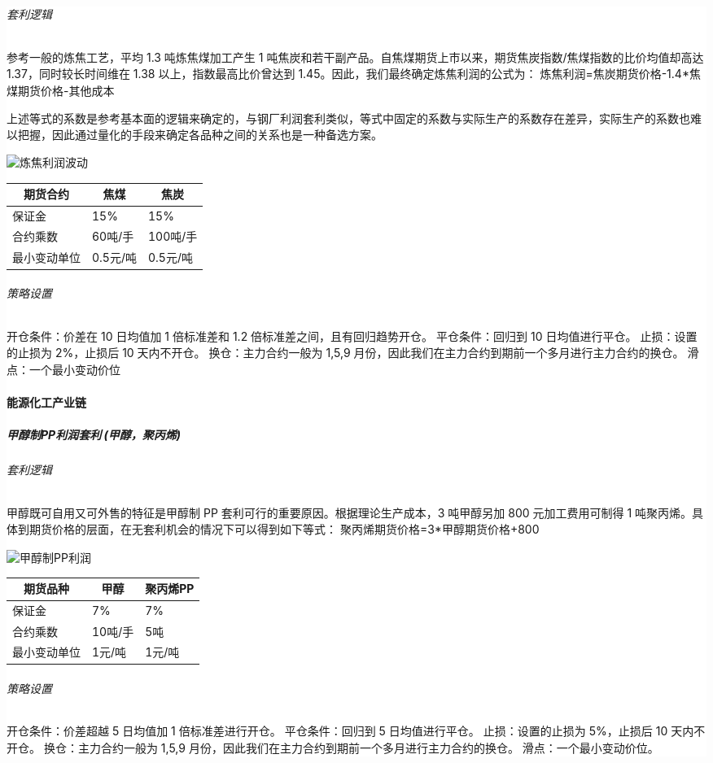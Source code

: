 ###### 套利逻辑

参考一般的炼焦工艺，平均 1.3 吨炼焦煤加工产生 1 吨焦炭和若干副产品。自焦煤期货上市以来，期货焦炭指数/焦煤指数的比价均值却高达 1.37，同时较长时间维在 1.38 以上，指数最高比价曾达到 1.45。因此，我们最终确定炼焦利润的公式为：
炼焦利润=焦炭期货价格-1.4*焦煤期货价格-其他成本



上述等式的系数是参考基本面的逻辑来确定的，与钢厂利润套利类似，等式中固定的系数与实际生产的系数存在差异，实际生产的系数也难以把握，因此通过量化的手段来确定各品种之间的关系也是一种备选方案。

![炼焦利润波动](http://p1.bpimg.com/1949/cfecf31d5c0aa617.png)

| 期货合约   | 焦煤     | 焦炭     |
| ------ | ------ | ------ |
| 保证金    | 15%    | 15%    |
| 合约乘数   | 60吨/手  | 100吨/手 |
| 最小变动单位 | 0.5元/吨 | 0.5元/吨 |



###### 策略设置

开仓条件：价差在 10 日均值加 1 倍标准差和 1.2 倍标准差之间，且有回归趋势开仓。
平仓条件：回归到 10 日均值进行平仓。
止损：设置的止损为 2%，止损后 10 天内不开仓。
换仓：主力合约一般为 1,5,9 月份，因此我们在主力合约到期前一个多月进行主力合约的换仓。
滑点：一个最小变动价位

#### 能源化工产业链

##### 甲醇制PP利润套利 (甲醇，聚丙烯)

###### 套利逻辑

甲醇既可自用又可外售的特征是甲醇制 PP 套利可行的重要原因。根据理论生产成本，3 吨甲醇另加 800 元加工费用可制得 1 吨聚丙烯。具体到期货价格的层面，在无套利机会的情况下可以得到如下等式：
聚丙烯期货价格=3*甲醇期货价格+800

![甲醇制PP利润](http://p1.bpimg.com/1949/5c64627310ac00fd.png)



| 期货品种   | 甲醇    | 聚丙烯PP |
| ------ | ----- | ----- |
| 保证金    | 7%    | 7%    |
| 合约乘数   | 10吨/手 | 5吨    |
| 最小变动单位 | 1元/吨  | 1元/吨  |

###### 策略设置

开仓条件：价差超越 5 日均值加 1 倍标准差进行开仓。
平仓条件：回归到 5 日均值进行平仓。
止损：设置的止损为 5%，止损后 10 天内不开仓。
换仓：主力合约一般为 1,5,9 月份，因此我们在主力合约到期前一个多月进行主力合约的换仓。
滑点：一个最小变动价位。
